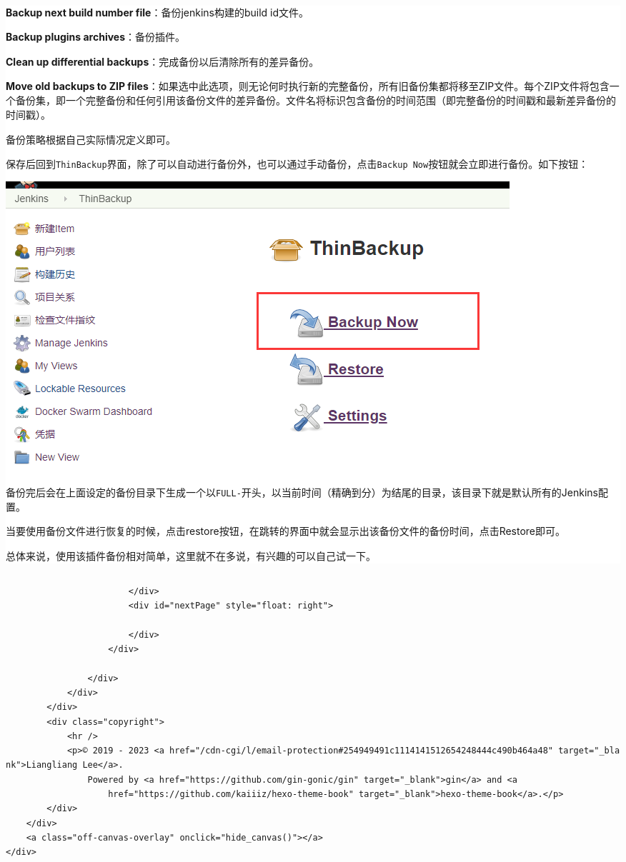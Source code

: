 <p><strong>Backup next build number file</strong>：备份jenkins构建的build id文件。</p>

<p><strong>Backup plugins archives</strong>：备份插件。</p>

<p><strong>Clean up differential backups</strong>：完成备份以后清除所有的差异备份。</p>

<p><strong>Move old backups to ZIP files</strong>：如果选中此选项，则无论何时执行新的完整备份，所有旧备份集都将移至ZIP文件。每个ZIP文件将包含一个备份集，即一个完整备份和任何引用该备份文件的差异备份。文件名将标识包含备份的时间范围（即完整备份的时间戳和最新差异备份的时间戳）。</p>

<p>备份策略根据自己实际情况定义即可。</p>

<p>保存后回到<code>ThinBackup</code>界面，除了可以自动进行备份外，也可以通过手动备份，点击<code>Backup Now</code>按钮就会立即进行备份。如下按钮：</p>

<p><img src="assets/18d615b7e4f54cb8a5edf1daf30a3345.jpg" alt="" /></p>

<p>备份完后会在上面设定的备份目录下生成一个以<code>FULL-</code>开头，以当前时间（精确到分）为结尾的目录，该目录下就是默认所有的Jenkins配置。</p>

<p>当要使用备份文件进行恢复的时候，点击restore按钮，在跳转的界面中就会显示出该备份文件的备份时间，点击Restore即可。</p>

<p>总体来说，使用该插件备份相对简单，这里就不在多说，有兴趣的可以自己试一下。</p>
</div>
                        </div>
                        <div>
                            <div id="prePage" style="float: left">

                            </div>
                            <div id="nextPage" style="float: right">

                            </div>
                        </div>

                    </div>
                </div>
            </div>
            <div class="copyright">
                <hr />
                <p>© 2019 - 2023 <a href="/cdn-cgi/l/email-protection#254949491c1114141512654248444c490b464a48" target="_blank">Liangliang Lee</a>.
                    Powered by <a href="https://github.com/gin-gonic/gin" target="_blank">gin</a> and <a
                        href="https://github.com/kaiiiz/hexo-theme-book" target="_blank">hexo-theme-book</a>.</p>
            </div>
        </div>
        <a class="off-canvas-overlay" onclick="hide_canvas()"></a>
    </div>